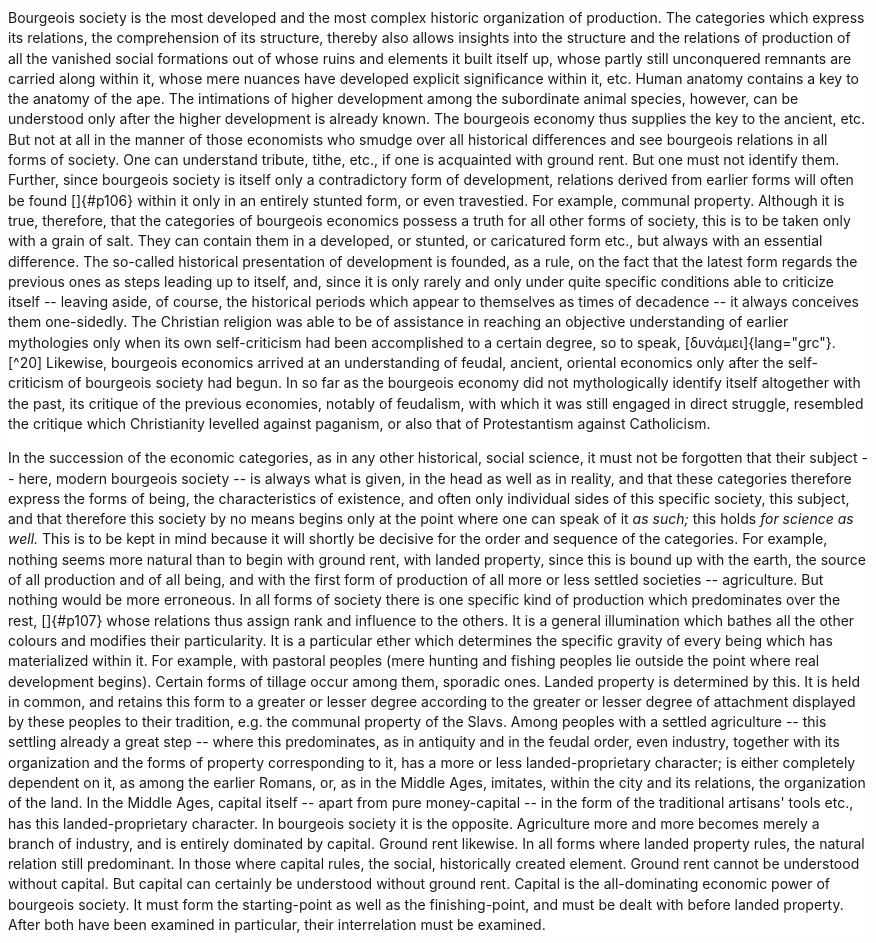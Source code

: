 Bourgeois society is the most developed and the most complex historic organization of production. The categories which express its relations, the comprehension of its structure, thereby also allows insights into the structure and the relations of production of all the vanished social formations out of whose ruins and elements it built itself up, whose partly still unconquered remnants are carried along within it, whose mere nuances have developed explicit significance within it, etc. Human anatomy contains a key to the anatomy of the ape. The intimations of higher development among the subordinate animal species, however, can be understood only after the higher development is already known. The bourgeois economy thus supplies the key to the ancient, etc. But not at all in the manner of those economists who smudge over all historical differences and see bourgeois relations in all forms of society. One can understand tribute, tithe, etc., if one is acquainted with ground rent. But one must not identify them. Further, since bourgeois society is itself only a contradictory form of development, relations derived from earlier forms will often be found []{#p106} within it only in an entirely stunted form, or even travestied. For example, communal property. Although it is true, therefore, that the categories of bourgeois economics possess a truth for all other forms of society, this is to be taken only with a grain of salt. They can contain them in a developed, or stunted, or caricatured form etc., but always with an essential difference. The so-called historical presentation of development is founded, as a rule, on the fact that the latest form regards the previous ones as steps leading up to itself, and, since it is only rarely and only under quite specific conditions able to criticize itself -- leaving aside, of course, the historical periods which appear to themselves as times of decadence -- it always conceives them one-sidedly. The Christian religion was able to be of assistance in reaching an objective understanding of earlier mythologies only when its own self-criticism had been accomplished to a certain degree, so to speak, [δυνάμει]{lang="grc"}.[^20] Likewise, bourgeois economics arrived at an understanding of feudal, ancient, oriental economics only after the self-criticism of bourgeois society had begun. In so far as the bourgeois economy did not mythologically identify itself altogether with the past, its critique of the previous economies, notably of feudalism, with which it was still engaged in direct struggle, resembled the critique which Christianity levelled against paganism, or also that of Protestantism against Catholicism.

In the succession of the economic categories, as in any other historical, social science, it must not be forgotten that their subject -- here, modern bourgeois society -- is always what is given, in the head as well as in reality, and that these categories therefore express the forms of being, the characteristics of existence, and often only individual sides of this specific society, this subject, and that therefore this society by no means begins only at the point where one can speak of it *as such;* this holds *for science as well.* This is to be kept in mind because it will shortly be decisive for the order and sequence of the categories. For example, nothing seems more natural than to begin with ground rent, with landed property, since this is bound up with the earth, the source of all production and of all being, and with the first form of production of all more or less settled societies -- agriculture. But nothing would be more erroneous. In all forms of society there is one specific kind of production which predominates over the rest, []{#p107} whose relations thus assign rank and influence to the others. It is a general illumination which bathes all the other colours and modifies their particularity. It is a particular ether which determines the specific gravity of every being which has materialized within it. For example, with pastoral peoples (mere hunting and fishing peoples lie outside the point where real development begins). Certain forms of tillage occur among them, sporadic ones. Landed property is determined by this. It is held in common, and retains this form to a greater or lesser degree according to the greater or lesser degree of attachment displayed by these peoples to their tradition, e.g. the communal property of the Slavs. Among peoples with a settled agriculture -- this settling already a great step -- where this predominates, as in antiquity and in the feudal order, even industry, together with its organization and the forms of property corresponding to it, has a more or less landed-proprietary character; is either completely dependent on it, as among the earlier Romans, or, as in the Middle Ages, imitates, within the city and its relations, the organization of the land. In the Middle Ages, capital itself -- apart from pure money-capital -- in the form of the traditional artisans' tools etc., has this landed-proprietary character. In bourgeois society it is the opposite. Agriculture more and more becomes merely a branch of industry, and is entirely dominated by capital. Ground rent likewise. In all forms where landed property rules, the natural relation still predominant. In those where capital rules, the social, historically created element. Ground rent cannot be understood without capital. But capital can certainly be understood without ground rent. Capital is the all-dominating economic power of bourgeois society. It must form the starting-point as well as the finishing-point, and must be dealt with before landed property. After both have been examined in particular, their interrelation must be examined.
